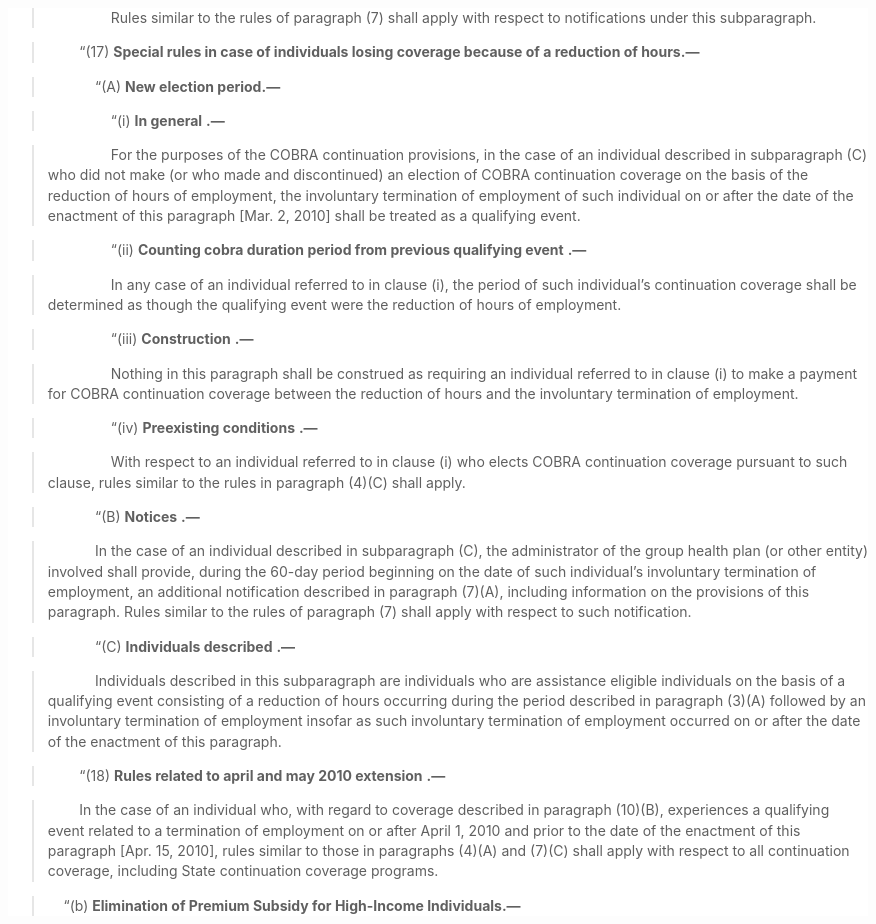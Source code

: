 >                 Rules similar to the rules of paragraph (7) shall apply with respect to notifications under this subparagraph.

>         “(17) __Special rules in case of individuals losing coverage because of a reduction of hours.—__ 

>             “(A) __New election period.—__ 

>                 “(i)  __In general__  __.—__ 

>                 For the purposes of the COBRA continuation provisions, in the case of an individual described in subparagraph (C) who did not make (or who made and discontinued) an election of COBRA continuation coverage on the basis of the reduction of hours of employment, the involuntary termination of employment of such individual on or after the date of the enactment of this paragraph \[Mar. 2, 2010\] shall be treated as a qualifying event.

>                 “(ii)  __Counting cobra duration period from previous qualifying event__  __.—__ 

>                 In any case of an individual referred to in clause (i), the period of such individual’s continuation coverage shall be determined as though the qualifying event were the reduction of hours of employment.

>                 “(iii)  __Construction__  __.—__ 

>                 Nothing in this paragraph shall be construed as requiring an individual referred to in clause (i) to make a payment for COBRA continuation coverage between the reduction of hours and the involuntary termination of employment.

>                 “(iv)  __Preexisting conditions__  __.—__ 

>                 With respect to an individual referred to in clause (i) who elects COBRA continuation coverage pursuant to such clause, rules similar to the rules in paragraph (4)(C) shall apply.

>             “(B)  __Notices__  __.—__ 

>             In the case of an individual described in subparagraph (C), the administrator of the group health plan (or other entity) involved shall provide, during the 60-day period beginning on the date of such individual’s involuntary termination of employment, an additional notification described in paragraph (7)(A), including information on the provisions of this paragraph. Rules similar to the rules of paragraph (7) shall apply with respect to such notification.

>             “(C)  __Individuals described__  __.—__ 

>             Individuals described in this subparagraph are individuals who are assistance eligible individuals on the basis of a qualifying event consisting of a reduction of hours occurring during the period described in paragraph (3)(A) followed by an involuntary termination of employment insofar as such involuntary termination of employment occurred on or after the date of the enactment of this paragraph.

>         “(18)  __Rules related to april and may 2010 extension__  __.—__ 

>         In the case of an individual who, with regard to coverage described in paragraph (10)(B), experiences a qualifying event related to a termination of employment on or after April 1, 2010 and prior to the date of the enactment of this paragraph \[Apr. 15, 2010\], rules similar to those in paragraphs (4)(A) and (7)(C) shall apply with respect to all continuation coverage, including State continuation coverage programs.

>     “(b) __Elimination of Premium Subsidy for High-Income Individuals.—__ 


[/us/usc/t31/s1324/b/2]: https://publicdocs.github.io/go/links?ns=uslm&ref=%2Fus%2Fusc%2Ft31%2Fs1324%2Fb%2F2
[/us/pl/111/5/s3001/a/12/A]: https://publicdocs.github.io/go/links?ns=uslm&ref=%2Fus%2Fpl%2F111%2F5%2Fs3001%2Fa%2F12%2FA
[/us/stat/123/461]: https://publicdocs.github.io/go/links?ns=uslm&ref=%2Fus%2Fstat%2F123%2F461
[/us/pl/111/144/s3/b/5/C]: https://publicdocs.github.io/go/links?ns=uslm&ref=%2Fus%2Fpl%2F111%2F144%2Fs3%2Fb%2F5%2FC
[/us/stat/124/45]: https://publicdocs.github.io/go/links?ns=uslm&ref=%2Fus%2Fstat%2F124%2F45
[/us/pl/111/5]: https://publicdocs.github.io/go/links?ns=uslm&ref=%2Fus%2Fpl%2F111%2F5
[/us/stat/123/115]: https://publicdocs.github.io/go/links?ns=uslm&ref=%2Fus%2Fstat%2F123%2F115
[/us/usc/t26/s35]: https://publicdocs.github.io/go/links?ns=uslm&ref=%2Fus%2Fusc%2Ft26%2Fs35
[/us/usc/t26/s1]: https://publicdocs.github.io/go/links?ns=uslm&ref=%2Fus%2Fusc%2Ft26%2Fs1
[/us/pl/93/406]: https://publicdocs.github.io/go/links?ns=uslm&ref=%2Fus%2Fpl%2F93%2F406
[/us/stat/88/829]: https://publicdocs.github.io/go/links?ns=uslm&ref=%2Fus%2Fstat%2F88%2F829
[/us/usc/t29/s1002/37]: https://publicdocs.github.io/go/links?ns=uslm&ref=%2Fus%2Fusc%2Ft29%2Fs1002%2F37
[/us/usc/t29/s1001]: https://publicdocs.github.io/go/links?ns=uslm&ref=%2Fus%2Fusc%2Ft29%2Fs1001
[/us/act/1944-07-01/ch373]: https://publicdocs.github.io/go/links?ns=uslm&ref=%2Fus%2Fact%2F1944-07-01%2Fch373
[/us/stat/58/682]: https://publicdocs.github.io/go/links?ns=uslm&ref=%2Fus%2Fstat%2F58%2F682
[/us/usc/t42/s201]: https://publicdocs.github.io/go/links?ns=uslm&ref=%2Fus%2Fusc%2Ft42%2Fs201
[/us/pl/111/144/s3/b/5/C/i]: https://publicdocs.github.io/go/links?ns=uslm&ref=%2Fus%2Fpl%2F111%2F144%2Fs3%2Fb%2F5%2FC%2Fi
[/us/pl/111/144/s3/b/5/C/ii]: https://publicdocs.github.io/go/links?ns=uslm&ref=%2Fus%2Fpl%2F111%2F144%2Fs3%2Fb%2F5%2FC%2Fii
[/us/pl/111/144/s3/b/5/C/iii]: https://publicdocs.github.io/go/links?ns=uslm&ref=%2Fus%2Fpl%2F111%2F144%2Fs3%2Fb%2F5%2FC%2Fiii
[/us/pl/111/144/s3/c]: https://publicdocs.github.io/go/links?ns=uslm&ref=%2Fus%2Fpl%2F111%2F144%2Fs3%2Fc
[/us/stat/124/45]: https://publicdocs.github.io/go/links?ns=uslm&ref=%2Fus%2Fstat%2F124%2F45
[/us/pl/111/5]: https://publicdocs.github.io/go/links?ns=uslm&ref=%2Fus%2Fpl%2F111%2F5
[/us/pl/111/118]: https://publicdocs.github.io/go/links?ns=uslm&ref=%2Fus%2Fpl%2F111%2F118
[/us/pl/111/5/s3001/a/1/A]: https://publicdocs.github.io/go/links?ns=uslm&ref=%2Fus%2Fpl%2F111%2F5%2Fs3001%2Fa%2F1%2FA
[/us/pl/111/5/s3001/a/12/D]: https://publicdocs.github.io/go/links?ns=uslm&ref=%2Fus%2Fpl%2F111%2F5%2Fs3001%2Fa%2F12%2FD
[/us/pl/111/5/s3001]: https://publicdocs.github.io/go/links?ns=uslm&ref=%2Fus%2Fpl%2F111%2F5%2Fs3001
[/us/stat/123/455]: https://publicdocs.github.io/go/links?ns=uslm&ref=%2Fus%2Fstat%2F123%2F455
[/us/pl/111/118/s1010/a]: https://publicdocs.github.io/go/links?ns=uslm&ref=%2Fus%2Fpl%2F111%2F118%2Fs1010%2Fa
[/us/stat/123/3472]: https://publicdocs.github.io/go/links?ns=uslm&ref=%2Fus%2Fstat%2F123%2F3472
[/us/pl/111/144/s3/a]: https://publicdocs.github.io/go/links?ns=uslm&ref=%2Fus%2Fpl%2F111%2F144%2Fs3%2Fa
[/us/stat/124/43]: https://publicdocs.github.io/go/links?ns=uslm&ref=%2Fus%2Fstat%2F124%2F43
[/us/pl/111/157/s3/a]: https://publicdocs.github.io/go/links?ns=uslm&ref=%2Fus%2Fpl%2F111%2F157%2Fs3%2Fa
[/us/stat/124/1117]: https://publicdocs.github.io/go/links?ns=uslm&ref=%2Fus%2Fstat%2F124%2F1117
[/us/usc/t42/s1395]: https://publicdocs.github.io/go/links?ns=uslm&ref=%2Fus%2Fusc%2Ft42%2Fs1395
[/us/usc/t29/s1165/a]: https://publicdocs.github.io/go/links?ns=uslm&ref=%2Fus%2Fusc%2Ft29%2Fs1165%2Fa
[/us/usc/t42/s300bb–5/a]: https://publicdocs.github.io/go/links?ns=uslm&ref=%2Fus%2Fusc%2Ft42%2Fs300bb%E2%80%935%2Fa
[/us/usc/t5/s8905a/c/2]: https://publicdocs.github.io/go/links?ns=uslm&ref=%2Fus%2Fusc%2Ft5%2Fs8905a%2Fc%2F2
[/us/usc/t29/s1181/c/2]: https://publicdocs.github.io/go/links?ns=uslm&ref=%2Fus%2Fusc%2Ft29%2Fs1181%2Fc%2F2
[/us/usc/t42/s300gg/c/2]: https://publicdocs.github.io/go/links?ns=uslm&ref=%2Fus%2Fusc%2Ft42%2Fs300gg%2Fc%2F2
[/us/usc/t42/s300gg–3/c/2]: https://publicdocs.github.io/go/links?ns=uslm&ref=%2Fus%2Fusc%2Ft42%2Fs300gg%E2%80%933%2Fc%2F2
[/us/usc/t29/s1161]: https://publicdocs.github.io/go/links?ns=uslm&ref=%2Fus%2Fusc%2Ft29%2Fs1161
[/us/usc/t29/s1001]: https://publicdocs.github.io/go/links?ns=uslm&ref=%2Fus%2Fusc%2Ft29%2Fs1001
[/us/usc/t29/s1131]: https://publicdocs.github.io/go/links?ns=uslm&ref=%2Fus%2Fusc%2Ft29%2Fs1131
[/us/usc/t29/s1001]: https://publicdocs.github.io/go/links?ns=uslm&ref=%2Fus%2Fusc%2Ft29%2Fs1001
[/us/usc/t29/s1166]: https://publicdocs.github.io/go/links?ns=uslm&ref=%2Fus%2Fusc%2Ft29%2Fs1166
[/us/usc/t42/s300bb–6/4]: https://publicdocs.github.io/go/links?ns=uslm&ref=%2Fus%2Fusc%2Ft42%2Fs300bb%E2%80%936%2F4
[/us/usc/t5/s8905a/f/2/A]: https://publicdocs.github.io/go/links?ns=uslm&ref=%2Fus%2Fusc%2Ft5%2Fs8905a%2Ff%2F2%2FA
[/us/usc/t42/s1395]: https://publicdocs.github.io/go/links?ns=uslm&ref=%2Fus%2Fusc%2Ft42%2Fs1395
[/us/usc/t5/s8905a/f/2/A]: https://publicdocs.github.io/go/links?ns=uslm&ref=%2Fus%2Fusc%2Ft5%2Fs8905a%2Ff%2F2%2FA
[/us/usc/t29/s1002/16/A]: https://publicdocs.github.io/go/links?ns=uslm&ref=%2Fus%2Fusc%2Ft29%2Fs1002%2F16%2FA
[/us/usc/t29/s1161]: https://publicdocs.github.io/go/links?ns=uslm&ref=%2Fus%2Fusc%2Ft29%2Fs1161
[/us/usc/t29/s1169]: https://publicdocs.github.io/go/links?ns=uslm&ref=%2Fus%2Fusc%2Ft29%2Fs1169
[/us/usc/t42/s300bb–1]: https://publicdocs.github.io/go/links?ns=uslm&ref=%2Fus%2Fusc%2Ft42%2Fs300bb%E2%80%931
[/us/usc/t5/s8905a]: https://publicdocs.github.io/go/links?ns=uslm&ref=%2Fus%2Fusc%2Ft5%2Fs8905a
[/us/usc/t29/s1167/2]: https://publicdocs.github.io/go/links?ns=uslm&ref=%2Fus%2Fusc%2Ft29%2Fs1167%2F2
[/us/usc/t29/s1167/3]: https://publicdocs.github.io/go/links?ns=uslm&ref=%2Fus%2Fusc%2Ft29%2Fs1167%2F3
[/us/usc/t29/s1167/1]: https://publicdocs.github.io/go/links?ns=uslm&ref=%2Fus%2Fusc%2Ft29%2Fs1167%2F1
[/us/usc/t42/s301]: https://publicdocs.github.io/go/links?ns=uslm&ref=%2Fus%2Fusc%2Ft42%2Fs301
[/us/usc/t26/s6720C]: https://publicdocs.github.io/go/links?ns=uslm&ref=%2Fus%2Fusc%2Ft26%2Fs6720C
[/us/usc/t26/s35]: https://publicdocs.github.io/go/links?ns=uslm&ref=%2Fus%2Fusc%2Ft26%2Fs35
[/us/usc/t26/s139C]: https://publicdocs.github.io/go/links?ns=uslm&ref=%2Fus%2Fusc%2Ft26%2Fs139C
[/us/pl/111/118]: https://publicdocs.github.io/go/links?ns=uslm&ref=%2Fus%2Fpl%2F111%2F118
[/us/pl/111/118]: https://publicdocs.github.io/go/links?ns=uslm&ref=%2Fus%2Fpl%2F111%2F118
[/us/pl/111/157/s3/c]: https://publicdocs.github.io/go/links?ns=uslm&ref=%2Fus%2Fpl%2F111%2F157%2Fs3%2Fc
[/us/stat/124/1117]: https://publicdocs.github.io/go/links?ns=uslm&ref=%2Fus%2Fstat%2F124%2F1117
[/us/pl/111/5/s3001]: https://publicdocs.github.io/go/links?ns=uslm&ref=%2Fus%2Fpl%2F111%2F5%2Fs3001
[/us/pl/111/5]: https://publicdocs.github.io/go/links?ns=uslm&ref=%2Fus%2Fpl%2F111%2F5
[/us/pl/111/118/s1010/e]: https://publicdocs.github.io/go/links?ns=uslm&ref=%2Fus%2Fpl%2F111%2F118%2Fs1010%2Fe
[/us/stat/123/3473]: https://publicdocs.github.io/go/links?ns=uslm&ref=%2Fus%2Fstat%2F123%2F3473
[/us/pl/111/5/s3001]: https://publicdocs.github.io/go/links?ns=uslm&ref=%2Fus%2Fpl%2F111%2F5%2Fs3001
[/us/pl/111/5]: https://publicdocs.github.io/go/links?ns=uslm&ref=%2Fus%2Fpl%2F111%2F5